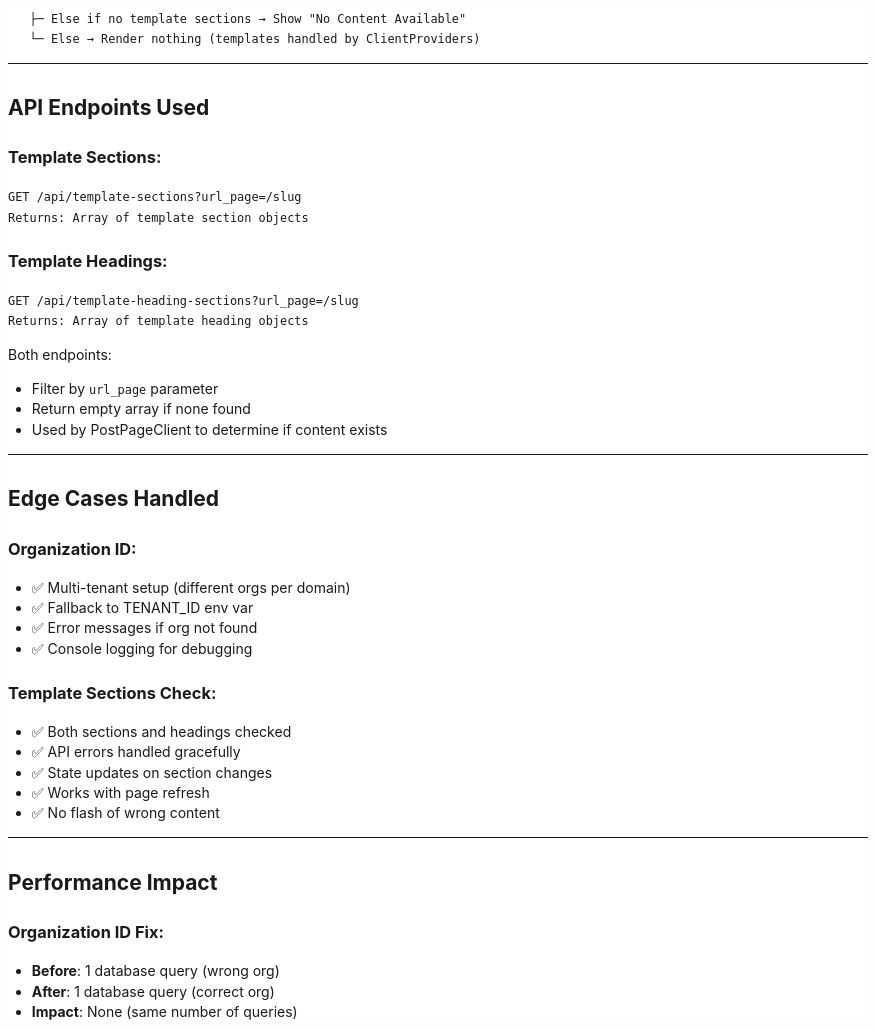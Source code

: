 ```
   ├─ Else if no template sections → Show "No Content Available"
   └─ Else → Render nothing (templates handled by ClientProviders)
```

---

## API Endpoints Used

### Template Sections:
```
GET /api/template-sections?url_page=/slug
Returns: Array of template section objects
```

### Template Headings:
```
GET /api/template-heading-sections?url_page=/slug
Returns: Array of template heading objects
```

Both endpoints:
- Filter by `url_page` parameter
- Return empty array if none found
- Used by PostPageClient to determine if content exists

---

## Edge Cases Handled

### Organization ID:
- ✅ Multi-tenant setup (different orgs per domain)
- ✅ Fallback to TENANT_ID env var
- ✅ Error messages if org not found
- ✅ Console logging for debugging

### Template Sections Check:
- ✅ Both sections and headings checked
- ✅ API errors handled gracefully
- ✅ State updates on section changes
- ✅ Works with page refresh
- ✅ No flash of wrong content

---

## Performance Impact

### Organization ID Fix:
- **Before**: 1 database query (wrong org)
- **After**: 1 database query (correct org)
- **Impact**: None (same number of queries)
